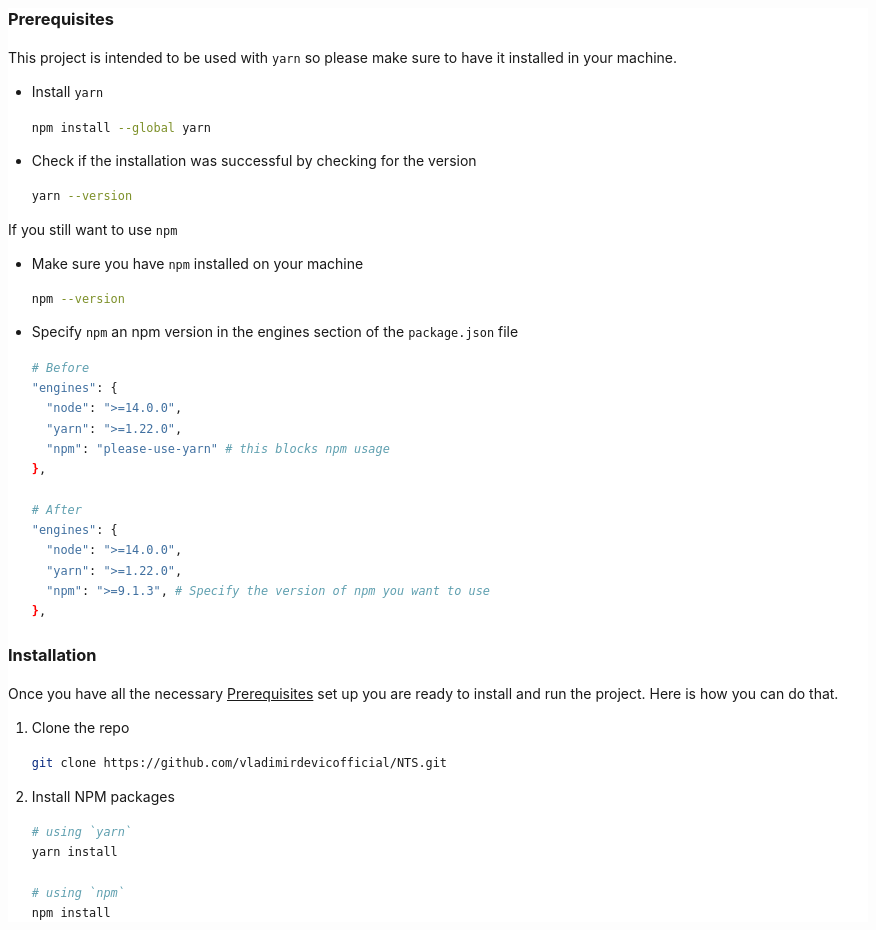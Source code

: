 ### Prerequisites

This project is intended to be used with `yarn` so please make sure to have it installed in your machine.

* Install `yarn`

  ```bash
  npm install --global yarn
  ```

* Check if the installation was successful by checking for the version

  ```bash
  yarn --version
  ```

If you still want to use `npm`

* Make sure you have `npm` installed on your machine

  ```bash
  npm --version
  ```

* Specify `npm` an npm version in the engines section of the `package.json` file

  ```bash
  # Before
  "engines": {
    "node": ">=14.0.0",
    "yarn": ">=1.22.0",
    "npm": "please-use-yarn" # this blocks npm usage
  },
  
  # After
  "engines": {
    "node": ">=14.0.0",
    "yarn": ">=1.22.0",
    "npm": ">=9.1.3", # Specify the version of npm you want to use
  },
  ```

### Installation

Once you have all the necessary [Prerequisites](#prerequisites) set up you are ready to install and run the project.
Here is how you can do that.

1. Clone the repo

   ```bash
   git clone https://github.com/vladimirdevicofficial/NTS.git
   ```

2. Install NPM packages

   ```bash
   # using `yarn`
   yarn install
   
   # using `npm`
   npm install
   ```
